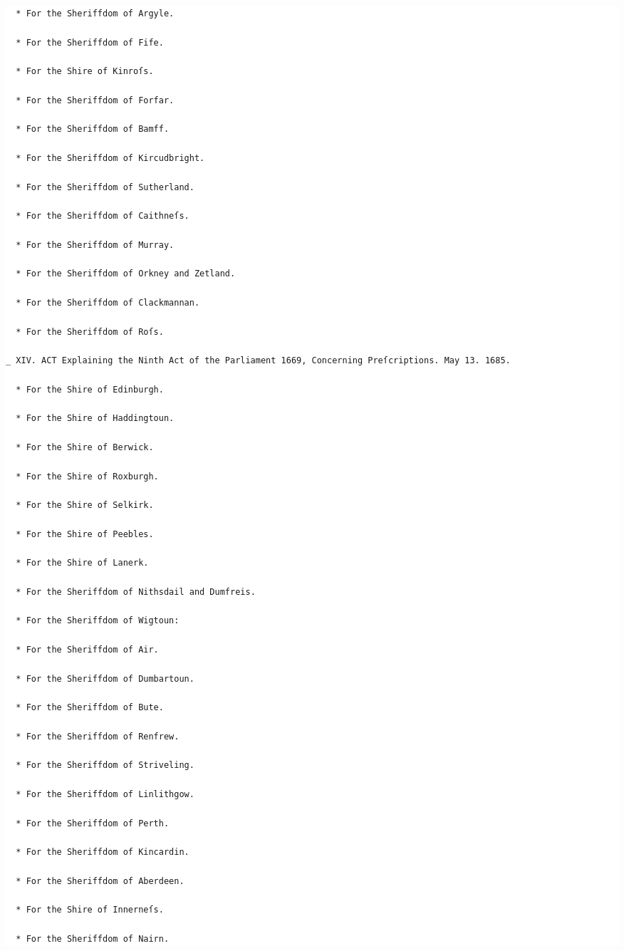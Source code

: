       * For the Sheriffdom of Argyle.

      * For the Sheriffdom of Fife.

      * For the Shire of Kinroſs.

      * For the Sheriffdom of Forfar.

      * For the Sheriffdom of Bamff.

      * For the Sheriffdom of Kircudbright.

      * For the Sheriffdom of Sutherland.

      * For the Sheriffdom of Caithneſs.

      * For the Sheriffdom of Murray.

      * For the Sheriffdom of Orkney and Zetland.

      * For the Sheriffdom of Clackmannan.

      * For the Sheriffdom of Roſs.

    _ XIV. ACT Explaining the Ninth Act of the Parliament 1669, Concerning Preſcriptions. May 13. 1685.

      * For the Shire of Edinburgh.

      * For the Shire of Haddingtoun.

      * For the Shire of Berwick.

      * For the Shire of Roxburgh.

      * For the Shire of Selkirk.

      * For the Shire of Peebles.

      * For the Shire of Lanerk.

      * For the Sheriffdom of Nithsdail and Dumfreis.

      * For the Sheriffdom of Wigtoun:

      * For the Sheriffdom of Air.

      * For the Sheriffdom of Dumbartoun.

      * For the Sheriffdom of Bute.

      * For the Sheriffdom of Renfrew.

      * For the Sheriffdom of Striveling.

      * For the Sheriffdom of Linlithgow.

      * For the Sheriffdom of Perth.

      * For the Sheriffdom of Kincardin.

      * For the Sheriffdom of Aberdeen.

      * For the Shire of Innerneſs.

      * For the Sheriffdom of Nairn.
